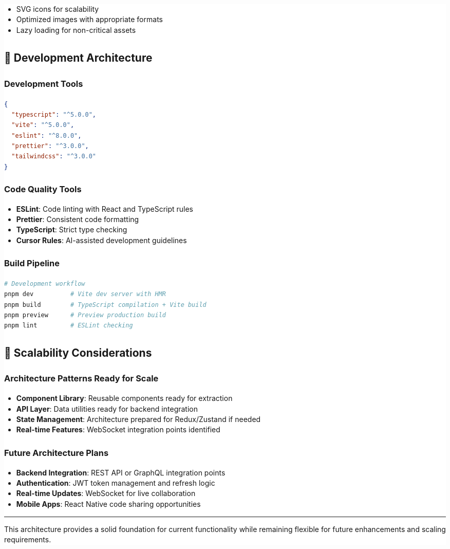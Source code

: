 - SVG icons for scalability
- Optimized images with appropriate formats
- Lazy loading for non-critical assets

## 🔧 Development Architecture

### Development Tools

```json
{
  "typescript": "^5.0.0",
  "vite": "^5.0.0",
  "eslint": "^8.0.0",
  "prettier": "^3.0.0",
  "tailwindcss": "^3.0.0"
}
```

### Code Quality Tools

- **ESLint**: Code linting with React and TypeScript rules
- **Prettier**: Consistent code formatting
- **TypeScript**: Strict type checking
- **Cursor Rules**: AI-assisted development guidelines

### Build Pipeline

```bash
# Development workflow
pnpm dev          # Vite dev server with HMR
pnpm build        # TypeScript compilation + Vite build
pnpm preview      # Preview production build
pnpm lint         # ESLint checking
```

## 🚀 Scalability Considerations

### Architecture Patterns Ready for Scale

- **Component Library**: Reusable components ready for extraction
- **API Layer**: Data utilities ready for backend integration
- **State Management**: Architecture prepared for Redux/Zustand if needed
- **Real-time Features**: WebSocket integration points identified

### Future Architecture Plans

- **Backend Integration**: REST API or GraphQL integration points
- **Authentication**: JWT token management and refresh logic
- **Real-time Updates**: WebSocket for live collaboration
- **Mobile Apps**: React Native code sharing opportunities

---

This architecture provides a solid foundation for current functionality while remaining flexible for future enhancements and scaling requirements.
